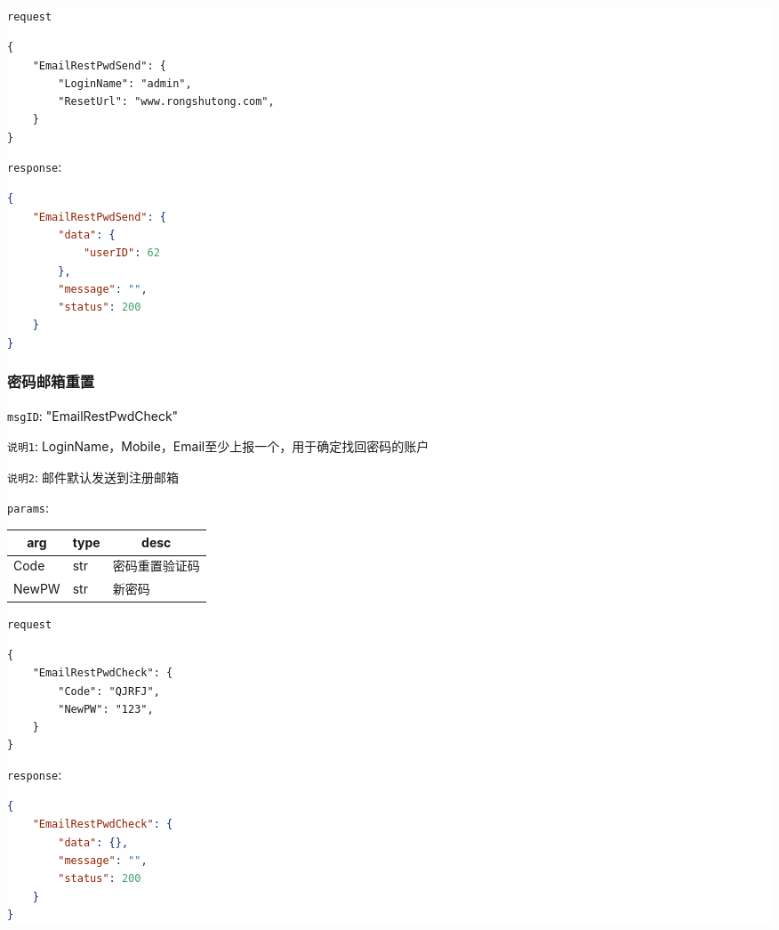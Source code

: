 `request`
```
{
	"EmailRestPwdSend": {
		"LoginName": "admin",
		"ResetUrl": "www.rongshutong.com",
	}
}
```
`response`:
```json
{
	"EmailRestPwdSend": {
		"data": {
			"userID": 62
		},
		"message": "",
		"status": 200
	}
}
```

### 密码邮箱重置

`msgID`: "EmailRestPwdCheck"



`说明1`: LoginName，Mobile，Email至少上报一个，用于确定找回密码的账户

`说明2`: 邮件默认发送到注册邮箱

`params`:

arg | type | desc
-- | -- | --
Code | str | 密码重置验证码
NewPW | str | 新密码

`request`
```
{
	"EmailRestPwdCheck": {
		"Code": "QJRFJ",
		"NewPW": "123",
	}
}
```
`response`:
```json
{
	"EmailRestPwdCheck": {
		"data": {},
		"message": "",
		"status": 200
	}
}
```

